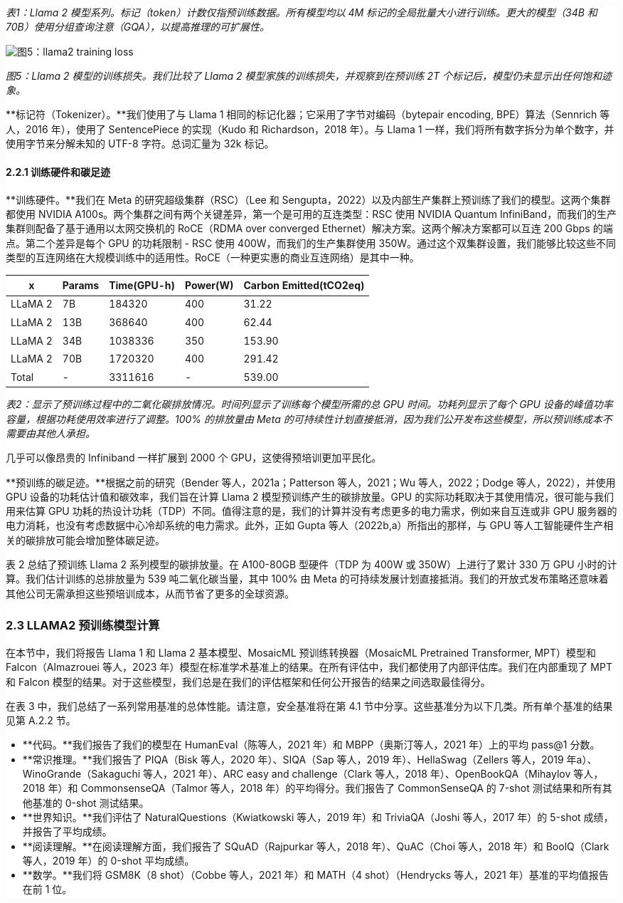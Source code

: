 *表1：Llama 2 模型系列。标记（token）计数仅指预训练数据。所有模型均以 4M 标记的全局批量大小进行训练。更大的模型（34B 和 70B）使用分组查询注意（GQA），以提高推理的可扩展性。*

![图5：llama2 training loss](https://img2023.cnblogs.com/blog/777295/202307/777295-20230727230343257-786029386.png)

*图5：Llama 2 模型的训练损失。我们比较了 Llama 2 模型家族的训练损失，并观察到在预训练 2T 个标记后，模型仍未显示出任何饱和迹象。*

**标记符（Tokenizer）。**我们使用了与 Llama 1 相同的标记化器；它采用了字节对编码（bytepair encoding, BPE）算法（Sennrich 等人，2016 年），使用了 SentencePiece 的实现（Kudo 和 Richardson，2018 年）。与 Llama 1 一样，我们将所有数字拆分为单个数字，并使用字节来分解未知的 UTF-8 字符。总词汇量为 32k 标记。

#### 2.2.1 训练硬件和碳足迹

**训练硬件。**我们在 Meta 的研究超级集群（RSC）（Lee 和 Sengupta，2022）以及内部生产集群上预训练了我们的模型。这两个集群都使用 NVIDIA A100s。两个集群之间有两个关键差异，第一个是可用的互连类型：RSC 使用 NVIDIA Quantum InfiniBand，而我们的生产集群则配备了基于通用以太网交换机的 RoCE（RDMA over converged Ethernet）解决方案。这两个解决方案都可以互连 200 Gbps 的端点。第二个差异是每个 GPU 的功耗限制 - RSC 使用 400W，而我们的生产集群使用 350W。通过这个双集群设置，我们能够比较这些不同类型的互连网络在大规模训练中的适用性。RoCE（一种更实惠的商业互连网络）是其中一种。


 x      | Params | Time(GPU-h) | Power(W) | Carbon Emitted(tCO2eq)
--------|--------|-------------|----------|------------------------
 LLaMA 2|  7B    | 184320      | 400      | 31.22
 LLaMA 2| 13B    | 368640      | 400      | 62.44
 LLaMA 2| 34B    | 1038336     | 350      | 153.90
 LLaMA 2| 70B    | 1720320     | 400      | 291.42
 Total  | -      | 3311616     | -        | 539.00

*表2：显示了预训练过程中的二氧化碳排放情况。时间列显示了训练每个模型所需的总 GPU 时间。功耗列显示了每个 GPU 设备的峰值功率容量，根据功耗使用效率进行了调整。100% 的排放量由 Meta 的可持续性计划直接抵消，因为我们公开发布这些模型，所以预训练成本不需要由其他人承担。*

几乎可以像昂贵的 Infiniband 一样扩展到 2000 个 GPU，这使得预培训更加平民化。

**预训练的碳足迹。**根据之前的研究（Bender 等人，2021a；Patterson 等人，2021；Wu 等人，2022；Dodge 等人，2022），并使用 GPU 设备的功耗估计值和碳效率，我们旨在计算 Llama 2 模型预训练产生的碳排放量。GPU 的实际功耗取决于其使用情况，很可能与我们用来估算 GPU 功耗的热设计功耗（TDP）不同。值得注意的是，我们的计算并没有考虑更多的电力需求，例如来自互连或非 GPU 服务器的电力消耗，也没有考虑数据中心冷却系统的电力需求。此外，正如 Gupta 等人（2022b,a）所指出的那样，与 GPU 等人工智能硬件生产相关的碳排放可能会增加整体碳足迹。

表 2 总结了预训练 Llama 2 系列模型的碳排放量。在 A100-80GB 型硬件（TDP 为 400W 或 350W）上进行了累计 330 万 GPU 小时的计算。我们估计训练的总排放量为 539 吨二氧化碳当量，其中 100% 由 Meta 的可持续发展计划直接抵消。我们的开放式发布策略还意味着其他公司无需承担这些预培训成本，从而节省了更多的全球资源。

### 2.3 LLAMA2 预训练模型计算

在本节中，我们将报告 Llama 1 和 Llama 2 基本模型、MosaicML 预训练转换器（MosaicML Pretrained Transformer, MPT）模型和 Falcon（Almazrouei 等人，2023 年）模型在标准学术基准上的结果。在所有评估中，我们都使用了内部评估库。我们在内部重现了 MPT 和 Falcon 模型的结果。对于这些模型，我们总是在我们的评估框架和任何公开报告的结果之间选取最佳得分。

在表 3 中，我们总结了一系列常用基准的总体性能。请注意，安全基准将在第 4.1 节中分享。这些基准分为以下几类。所有单个基准的结果见第 A.2.2 节。

- **代码。**我们报告了我们的模型在 HumanEval（陈等人，2021 年）和 MBPP（奥斯汀等人，2021 年）上的平均 pass@1 分数。
- **常识推理。**我们报告了 PIQA（Bisk 等人，2020 年）、SIQA（Sap 等人，2019 年）、HellaSwag（Zellers 等人，2019 年a）、WinoGrande（Sakaguchi 等人，2021 年）、ARC easy and challenge（Clark 等人，2018 年）、OpenBookQA（Mihaylov 等人，2018 年）和 CommonsenseQA（Talmor 等人，2018 年）的平均得分。我们报告了 CommonSenseQA 的 7-shot 测试结果和所有其他基准的 0-shot 测试结果。
- **世界知识。**我们评估了 NaturalQuestions（Kwiatkowski 等人，2019 年）和 TriviaQA（Joshi 等人，2017 年）的 5-shot 成绩，并报告了平均成绩。
- **阅读理解。**在阅读理解方面，我们报告了 SQuAD（Rajpurkar 等人，2018 年）、QuAC（Choi 等人，2018 年）和 BoolQ（Clark 等人，2019 年）的 0-shot 平均成绩。
- **数学。**我们将 GSM8K（8 shot）（Cobbe 等人，2021 年）和 MATH（4 shot）（Hendrycks 等人，2021 年）基准的平均值报告在前 1 位。
